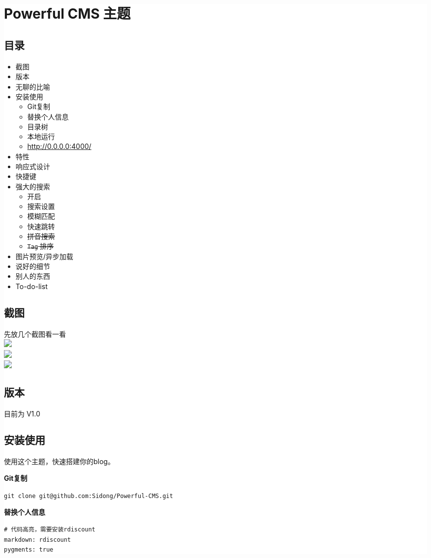 # Powerful CMS 主题

## 目录

* 截图   
* 版本
* 无聊的比喻
* 安装使用
	* Git复制   
	* 替换个人信息   
	* 目录树   
	* 本地运行   
	* http://0.0.0.0:4000/   
* 特性  
* 响应式设计  
* 快捷键
* 强大的搜索
	* 开启
	* 搜索设置
	* 模糊匹配
	* 快速跳转
	* ~~拼音搜索~~
	* ~~`Tag` 排序~~
* 图片预览/异步加载
* 说好的细节
* 别人的东西
* To-do-list

## 截图
先放几个截图看一看   
![](http://Sidong.github.io/blog/assets/images/CMS/home.png)  
![](http://Sidong.github.io/blog/assets/images/CMS/rwd-lg-2.png)  
![](http://Sidong.github.io/blog/assets/images/CMS/rwd-sm-3.png)  

## 版本
目前为 V1.0

## 安装使用
使用这个主题，快速搭建你的blog。  

**Git复制**   

	git clone git@github.com:Sidong/Powerful-CMS.git

**替换个人信息**  

	# 代码高亮，需要安装rdiscount
	markdown: rdiscount
	pygments: true
